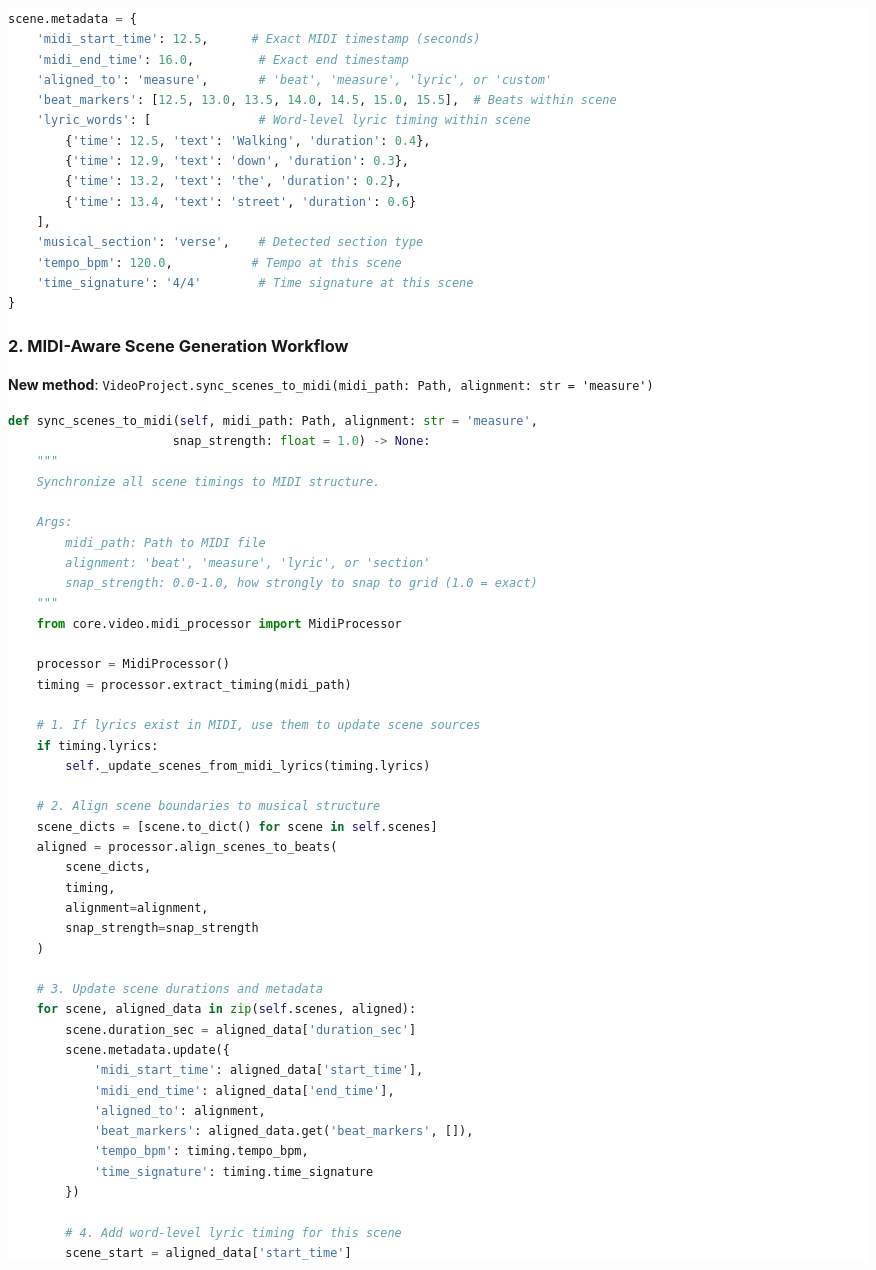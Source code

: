 ```python
scene.metadata = {
    'midi_start_time': 12.5,      # Exact MIDI timestamp (seconds)
    'midi_end_time': 16.0,         # Exact end timestamp
    'aligned_to': 'measure',       # 'beat', 'measure', 'lyric', or 'custom'
    'beat_markers': [12.5, 13.0, 13.5, 14.0, 14.5, 15.0, 15.5],  # Beats within scene
    'lyric_words': [               # Word-level lyric timing within scene
        {'time': 12.5, 'text': 'Walking', 'duration': 0.4},
        {'time': 12.9, 'text': 'down', 'duration': 0.3},
        {'time': 13.2, 'text': 'the', 'duration': 0.2},
        {'time': 13.4, 'text': 'street', 'duration': 0.6}
    ],
    'musical_section': 'verse',    # Detected section type
    'tempo_bpm': 120.0,           # Tempo at this scene
    'time_signature': '4/4'        # Time signature at this scene
}
```

### 2. MIDI-Aware Scene Generation Workflow

**New method**: `VideoProject.sync_scenes_to_midi(midi_path: Path, alignment: str = 'measure')`

```python
def sync_scenes_to_midi(self, midi_path: Path, alignment: str = 'measure',
                       snap_strength: float = 1.0) -> None:
    """
    Synchronize all scene timings to MIDI structure.

    Args:
        midi_path: Path to MIDI file
        alignment: 'beat', 'measure', 'lyric', or 'section'
        snap_strength: 0.0-1.0, how strongly to snap to grid (1.0 = exact)
    """
    from core.video.midi_processor import MidiProcessor

    processor = MidiProcessor()
    timing = processor.extract_timing(midi_path)

    # 1. If lyrics exist in MIDI, use them to update scene sources
    if timing.lyrics:
        self._update_scenes_from_midi_lyrics(timing.lyrics)

    # 2. Align scene boundaries to musical structure
    scene_dicts = [scene.to_dict() for scene in self.scenes]
    aligned = processor.align_scenes_to_beats(
        scene_dicts,
        timing,
        alignment=alignment,
        snap_strength=snap_strength
    )

    # 3. Update scene durations and metadata
    for scene, aligned_data in zip(self.scenes, aligned):
        scene.duration_sec = aligned_data['duration_sec']
        scene.metadata.update({
            'midi_start_time': aligned_data['start_time'],
            'midi_end_time': aligned_data['end_time'],
            'aligned_to': alignment,
            'beat_markers': aligned_data.get('beat_markers', []),
            'tempo_bpm': timing.tempo_bpm,
            'time_signature': timing.time_signature
        })

        # 4. Add word-level lyric timing for this scene
        scene_start = aligned_data['start_time']
```